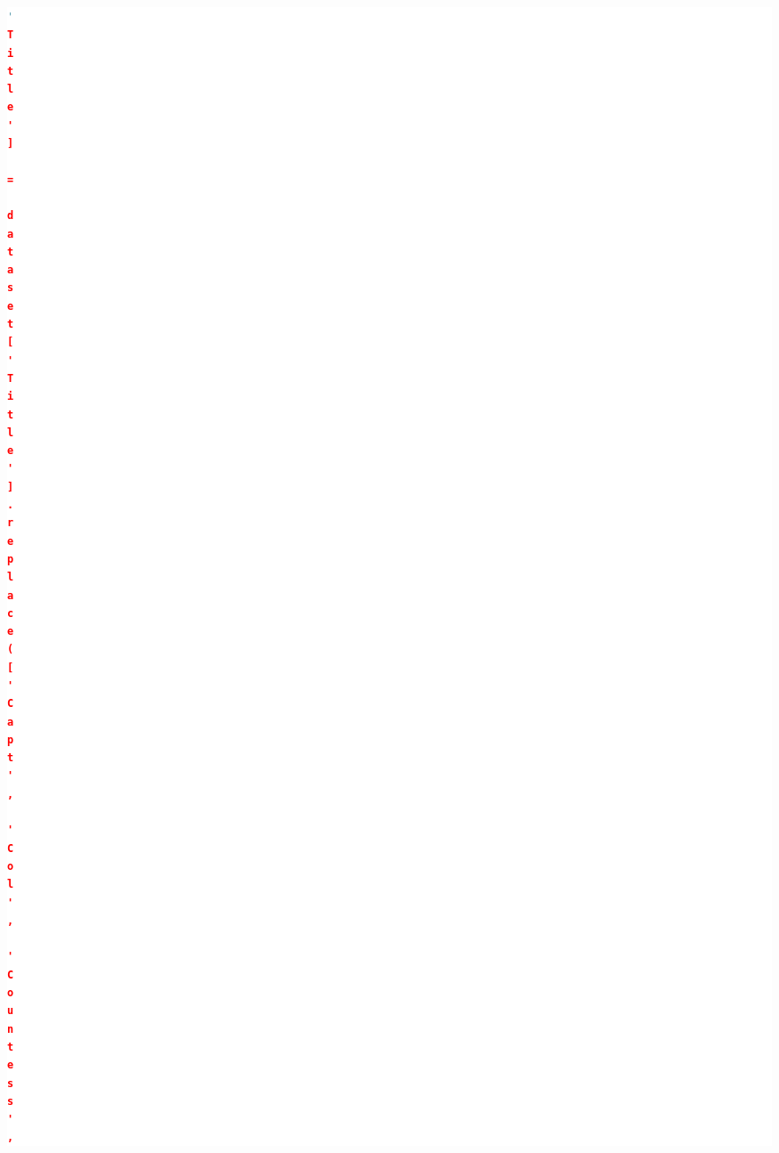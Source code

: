 ```python
'
T
i
t
l
e
'
]
 
=
 
d
a
t
a
s
e
t
[
'
T
i
t
l
e
'
]
.
r
e
p
l
a
c
e
(
[
'
C
a
p
t
'
,
 
'
C
o
l
'
,
 
'
C
o
u
n
t
e
s
s
'
,
```